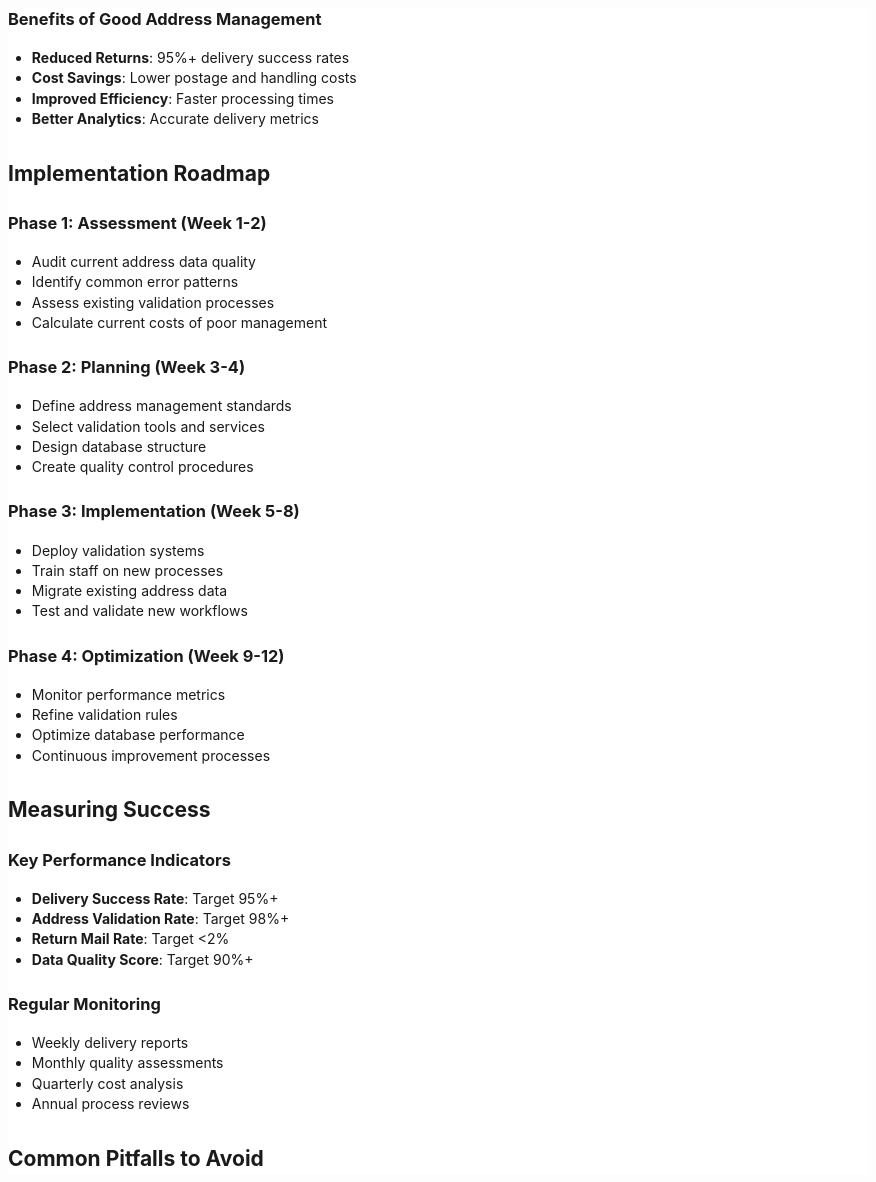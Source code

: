 ### Benefits of Good Address Management
- **Reduced Returns**: 95%+ delivery success rates
- **Cost Savings**: Lower postage and handling costs
- **Improved Efficiency**: Faster processing times
- **Better Analytics**: Accurate delivery metrics

## Implementation Roadmap

### Phase 1: Assessment (Week 1-2)
- Audit current address data quality
- Identify common error patterns
- Assess existing validation processes
- Calculate current costs of poor management

### Phase 2: Planning (Week 3-4)
- Define address management standards
- Select validation tools and services
- Design database structure
- Create quality control procedures

### Phase 3: Implementation (Week 5-8)
- Deploy validation systems
- Train staff on new processes
- Migrate existing address data
- Test and validate new workflows

### Phase 4: Optimization (Week 9-12)
- Monitor performance metrics
- Refine validation rules
- Optimize database performance
- Continuous improvement processes

## Measuring Success

### Key Performance Indicators
- **Delivery Success Rate**: Target 95%+
- **Address Validation Rate**: Target 98%+
- **Return Mail Rate**: Target <2%
- **Data Quality Score**: Target 90%+

### Regular Monitoring
- Weekly delivery reports
- Monthly quality assessments
- Quarterly cost analysis
- Annual process reviews

## Common Pitfalls to Avoid
